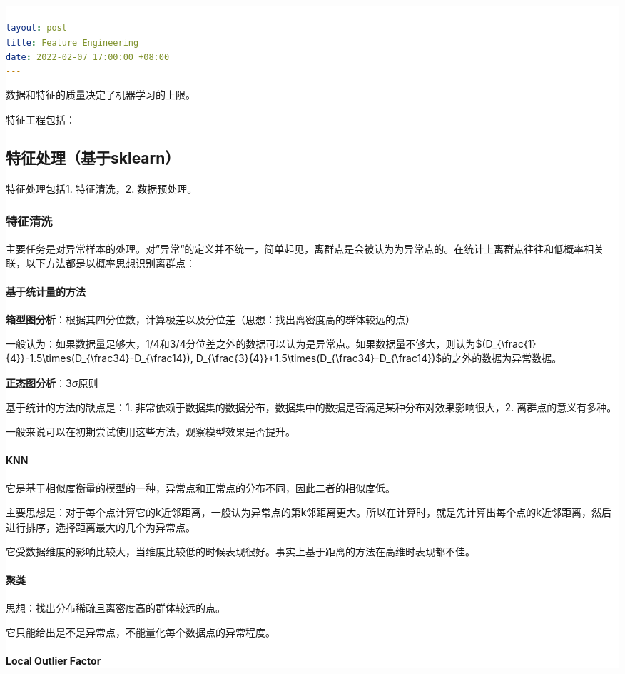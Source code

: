 ```yaml
---
layout: post
title: Feature Engineering
date: 2022-02-07 17:00:00 +08:00
---
```




数据和特征的质量决定了机器学习的上限。

特征工程包括：



## 特征处理（基于sklearn）

特征处理包括1. 特征清洗，2. 数据预处理。



### 特征清洗

主要任务是对异常样本的处理。对”异常“的定义并不统一，简单起见，离群点是会被认为为异常点的。在统计上离群点往往和低概率相关联，以下方法都是以概率思想识别离群点：

#### 基于统计量的方法

**箱型图分析**：根据其四分位数，计算极差以及分位差（思想：找出离密度高的群体较远的点）

一般认为：如果数据量足够大，1/4和3/4分位差之外的数据可以认为是异常点。如果数据量不够大，则认为$(D_{\frac{1}{4}}-1.5\times(D_{\frac34}-D_{\frac14}), D_{\frac{3}{4}}+1.5\times(D_{\frac34}-D_{\frac14})$的之外的数据为异常数据。

**正态图分析**：$3\sigma$原则



基于统计的方法的缺点是：1. 非常依赖于数据集的数据分布，数据集中的数据是否满足某种分布对效果影响很大，2. 离群点的意义有多种。

一般来说可以在初期尝试使用这些方法，观察模型效果是否提升。



#### KNN

它是基于相似度衡量的模型的一种，异常点和正常点的分布不同，因此二者的相似度低。

主要思想是：对于每个点计算它的k近邻距离，一般认为异常点的第k邻距离更大。所以在计算时，就是先计算出每个点的k近邻距离，然后进行排序，选择距离最大的几个为异常点。

它受数据维度的影响比较大，当维度比较低的时候表现很好。事实上基于距离的方法在高维时表现都不佳。



#### 聚类

思想：找出分布稀疏且离密度高的群体较远的点。

它只能给出是不是异常点，不能量化每个数据点的异常程度。



#### Local Outlier Factor
